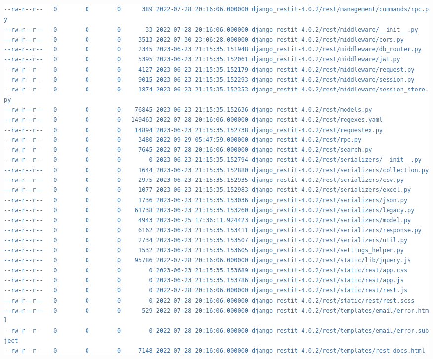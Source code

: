 ```diff
--rw-r--r--   0        0        0      389 2022-07-28 20:16:06.000000 django_restit-4.0.2/rest/management/commands/rpc.py
--rw-r--r--   0        0        0       33 2022-07-28 20:16:06.000000 django_restit-4.0.2/rest/middleware/__init__.py
--rw-r--r--   0        0        0     3513 2022-07-30 23:06:28.000000 django_restit-4.0.2/rest/middleware/cors.py
--rw-r--r--   0        0        0     2345 2023-06-23 21:15:35.151948 django_restit-4.0.2/rest/middleware/db_router.py
--rw-r--r--   0        0        0     5395 2023-06-23 21:15:35.152061 django_restit-4.0.2/rest/middleware/jwt.py
--rw-r--r--   0        0        0     4127 2023-06-23 21:15:35.152179 django_restit-4.0.2/rest/middleware/request.py
--rw-r--r--   0        0        0     9015 2023-06-23 21:15:35.152293 django_restit-4.0.2/rest/middleware/session.py
--rw-r--r--   0        0        0     1874 2023-06-23 21:15:35.152353 django_restit-4.0.2/rest/middleware/session_store.py
--rw-r--r--   0        0        0    76845 2023-06-23 21:15:35.152636 django_restit-4.0.2/rest/models.py
--rw-r--r--   0        0        0   149463 2022-07-28 20:16:06.000000 django_restit-4.0.2/rest/regexes.yaml
--rw-r--r--   0        0        0    14894 2023-06-23 21:15:35.152738 django_restit-4.0.2/rest/requestex.py
--rw-r--r--   0        0        0     3480 2022-09-29 05:47:59.000000 django_restit-4.0.2/rest/rpc.py
--rw-r--r--   0        0        0     7645 2022-07-28 20:16:06.000000 django_restit-4.0.2/rest/search.py
--rw-r--r--   0        0        0        0 2023-06-23 21:15:35.152794 django_restit-4.0.2/rest/serializers/__init__.py
--rw-r--r--   0        0        0     1644 2023-06-23 21:15:35.152880 django_restit-4.0.2/rest/serializers/collection.py
--rw-r--r--   0        0        0     2975 2023-06-23 21:15:35.152935 django_restit-4.0.2/rest/serializers/csv.py
--rw-r--r--   0        0        0     1077 2023-06-23 21:15:35.152983 django_restit-4.0.2/rest/serializers/excel.py
--rw-r--r--   0        0        0     1736 2023-06-23 21:15:35.153036 django_restit-4.0.2/rest/serializers/json.py
--rw-r--r--   0        0        0    61738 2023-06-23 21:15:35.153260 django_restit-4.0.2/rest/serializers/legacy.py
--rw-r--r--   0        0        0     4943 2023-06-25 17:36:11.924423 django_restit-4.0.2/rest/serializers/model.py
--rw-r--r--   0        0        0     6162 2023-06-23 21:15:35.153411 django_restit-4.0.2/rest/serializers/response.py
--rw-r--r--   0        0        0     2734 2023-06-23 21:15:35.153507 django_restit-4.0.2/rest/serializers/util.py
--rw-r--r--   0        0        0     1532 2023-06-23 21:15:35.153605 django_restit-4.0.2/rest/settings_helper.py
--rw-r--r--   0        0        0    95786 2022-07-28 20:16:06.000000 django_restit-4.0.2/rest/static/lib/jquery.js
--rw-r--r--   0        0        0        0 2023-06-23 21:15:35.153689 django_restit-4.0.2/rest/static/rest/app.css
--rw-r--r--   0        0        0        0 2023-06-23 21:15:35.153786 django_restit-4.0.2/rest/static/rest/app.js
--rw-r--r--   0        0        0        0 2022-07-28 20:16:06.000000 django_restit-4.0.2/rest/static/rest/rest.js
--rw-r--r--   0        0        0        0 2022-07-28 20:16:06.000000 django_restit-4.0.2/rest/static/rest/rest.scss
--rw-r--r--   0        0        0      529 2022-07-28 20:16:06.000000 django_restit-4.0.2/rest/templates/email/error.html
--rw-r--r--   0        0        0        0 2022-07-28 20:16:06.000000 django_restit-4.0.2/rest/templates/email/error.subject
--rw-r--r--   0        0        0     7148 2022-07-28 20:16:06.000000 django_restit-4.0.2/rest/templates/rest_docs.html
```